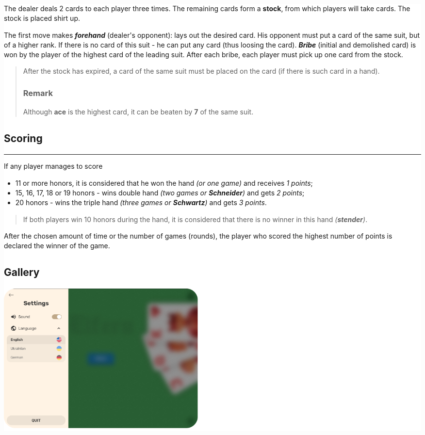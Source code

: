 The dealer deals 2 cards to each player three times. The remaining cards form a **stock**, from which players will take cards. The stock is placed shirt up.

The first move makes **_forehand_** (dealer's opponent): lays out the desired card. His opponent must put a card of the same suit, but of a higher rank. If there is no card of this suit - he can put any card (thus loosing the card). **_Bribe_** (initial and demolished card) is won by the player of the highest card of the leading suit. After each bribe, each player must pick up one card from the stock.

> After the stock has expired, a card of the same suit must be placed on the card (if there is such card in a hand).
>
> ### Remark
>
> Although **ace** is the highest card, it can be beaten by **7** of the same suit.

## Scoring

---

If any player manages to score

-   11 or more honors, it is considered that he won the hand _(or one game)_ and receives _1 points_;
-   15, 16, 17, 18 or 19 honors - wins double hand _(two games or **Schneider**)_ and gets _2 points_;
-   20 honors - wins the triple hand _(three games or **Schwartz**)_ and gets _3 points_.

> If both players win 10 honors during the hand, it is considered that there is no winner in this hand _(**stender**)_.

After the chosen amount of time or the number of games (rounds), the player who scored the highest number of points is declared the winner of the game.

## Gallery

<img src="metadata/settings.png" alt="preview" style="width:400px;"/>
